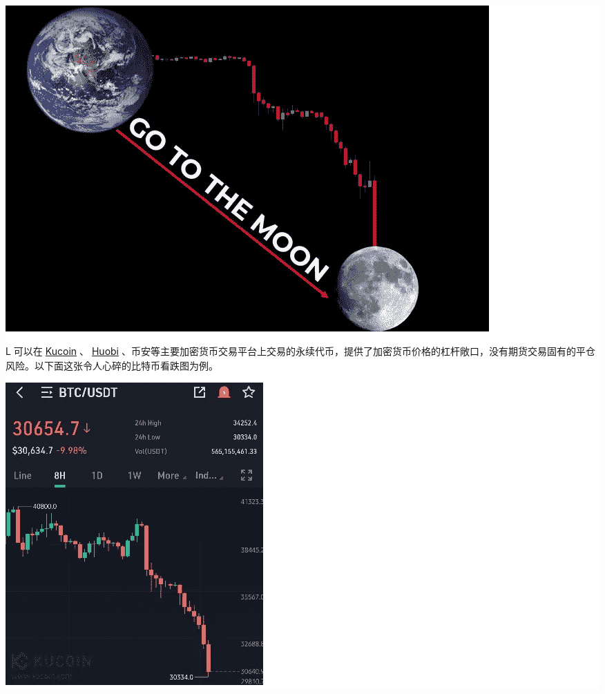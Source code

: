 ![](img/8895c9822b8dbdbf9b3a9e9b679ec109.png)

L 可以在 [Kucoin](https://www.kucoin.com/r/af/rJH29LZ) 、 [Huobi](https://www.huobi.com/en-us/topic/double-invite/register/?invite_code=5t5jb) 、币安等主要加密货币交易平台上交易的永续代币，提供了加密货币价格的杠杆敞口，没有期货交易固有的平仓风险。以下面这张令人心碎的比特币看跌图为例。

![](img/18f90db4cc2dcfb6200bb71a498d4bc5.png)
